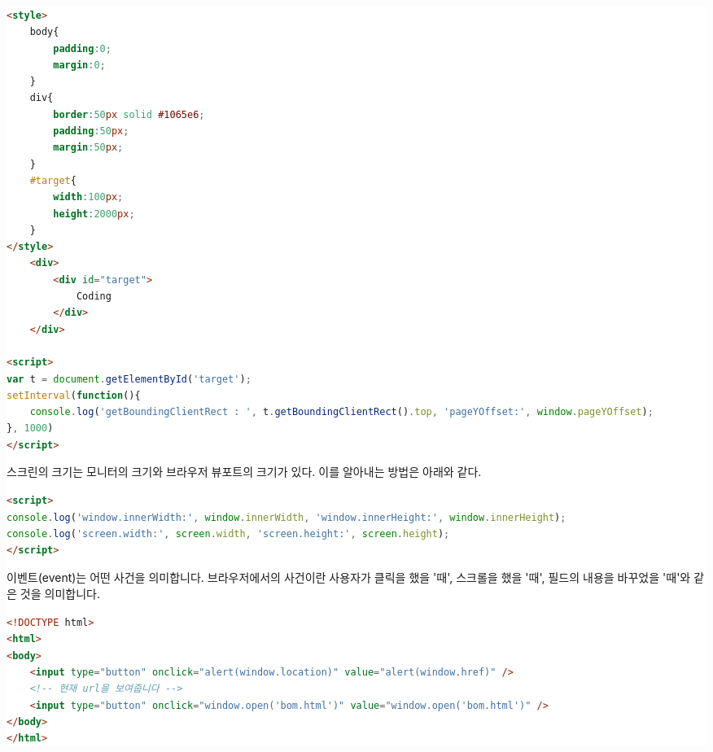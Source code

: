 
```html
<style>
    body{
        padding:0;
        margin:0;
    }
    div{
        border:50px solid #1065e6;
        padding:50px;
        margin:50px;
    }
    #target{
        width:100px;
        height:2000px;
    }
</style>
    <div>
        <div id="target">
            Coding
        </div>
    </div>
 
<script>
var t = document.getElementById('target');
setInterval(function(){
    console.log('getBoundingClientRect : ', t.getBoundingClientRect().top, 'pageYOffset:', window.pageYOffset);
}, 1000)
</script>

```


스크린의 크기는 모니터의 크기와 브라우저 뷰포트의 크기가 있다. 이를 알아내는 방법은 아래와 같다.

```html
<script>
console.log('window.innerWidth:', window.innerWidth, 'window.innerHeight:', window.innerHeight);
console.log('screen.width:', screen.width, 'screen.height:', screen.height);
</script>
```


이벤트(event)는 어떤 사건을 의미합니다. 브라우저에서의 사건이란 사용자가 클릭을 했을 '때', 스크롤을 했을 '때', 필드의 내용을 바꾸었을 '때'와 같은 것을 의미합니다. 

```html
<!DOCTYPE html>
<html>
<body>
    <input type="button" onclick="alert(window.location)" value="alert(window.href)" />
    <!-- 현재 url을 보여줍니다 -->
    <input type="button" onclick="window.open('bom.html')" value="window.open('bom.html')" />
</body>
</html>
```
